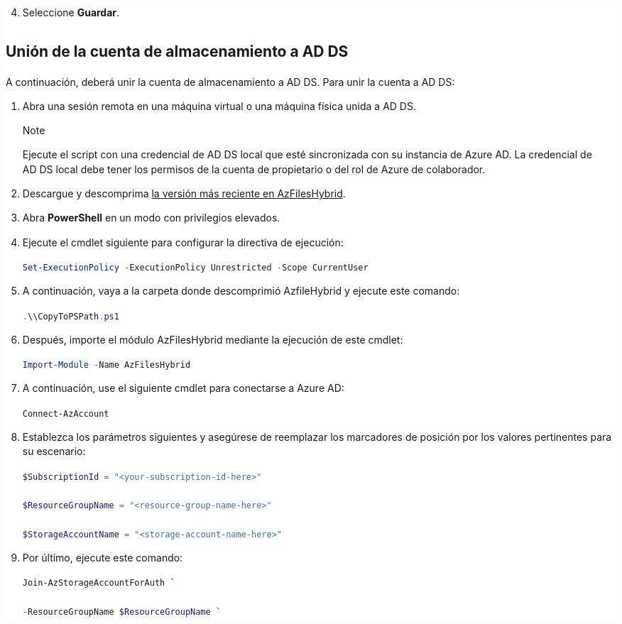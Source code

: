 4. Seleccione **Guardar**.

## <a name="join-your-storage-account-to-ad-ds"></a>Unión de la cuenta de almacenamiento a AD DS

A continuación, deberá unir la cuenta de almacenamiento a AD DS. Para unir la cuenta a AD DS:

1. Abra una sesión remota en una máquina virtual o una máquina física unida a AD DS.

      >[!NOTE]
      > Ejecute el script con una credencial de AD DS local que esté sincronizada con su instancia de Azure AD. La credencial de AD DS local debe tener los permisos de la cuenta de propietario o del rol de Azure de colaborador.

2. Descargue y descomprima [la versión más reciente en AzFilesHybrid](https://github.com/Azure-Samples/azure-files-samples/releases).

3. Abra **PowerShell** en un modo con privilegios elevados.

4. Ejecute el cmdlet siguiente para configurar la directiva de ejecución:
    
    ```powershell
    Set-ExecutionPolicy -ExecutionPolicy Unrestricted -Scope CurrentUser
    ```

5. A continuación, vaya a la carpeta donde descomprimió AzfileHybrid y ejecute este comando:

    ```powershell
    .\\CopyToPSPath.ps1
    ```

6. Después, importe el módulo AzFilesHybrid mediante la ejecución de este cmdlet:
   
   ```powershell
   Import-Module -Name AzFilesHybrid
   ```

7. A continuación, use el siguiente cmdlet para conectarse a Azure AD:
   
   ```powershell
   Connect-AzAccount
   ```

8. Establezca los parámetros siguientes y asegúrese de reemplazar los marcadores de posición por los valores pertinentes para su escenario:

    ```powershell
    $SubscriptionId = "<your-subscription-id-here>"

    $ResourceGroupName = "<resource-group-name-here>"

    $StorageAccountName = "<storage-account-name-here>"
    ```

9.  Por último, ejecute este comando:

    ```powershell
    Join-AzStorageAccountForAuth `

    -ResourceGroupName $ResourceGroupName `
